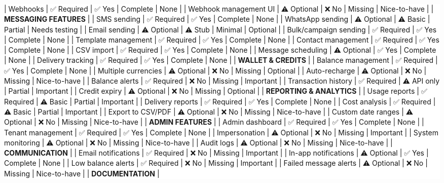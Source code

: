 | Webhooks | ✅ Required | ✅ Yes | Complete | None |
| Webhook management UI | ⚠️ Optional | ❌ No | Missing | Nice-to-have |
| **MESSAGING FEATURES** |
| SMS sending | ✅ Required | ✅ Yes | Complete | None |
| WhatsApp sending | ⚠️ Optional | ⚠️ Basic | Partial | Needs testing |
| Email sending | ⚠️ Optional | ⚠️ Stub | Minimal | Optional |
| Bulk/campaign sending | ✅ Required | ✅ Yes | Complete | None |
| Template management | ✅ Required | ✅ Yes | Complete | None |
| Contact management | ✅ Required | ✅ Yes | Complete | None |
| CSV import | ✅ Required | ✅ Yes | Complete | None |
| Message scheduling | ⚠️ Optional | ✅ Yes | Complete | None |
| Delivery tracking | ✅ Required | ✅ Yes | Complete | None |
| **WALLET & CREDITS** |
| Balance management | ✅ Required | ✅ Yes | Complete | None |
| Multiple currencies | ⚠️ Optional | ❌ No | Missing | Optional |
| Auto-recharge | ⚠️ Optional | ❌ No | Missing | Nice-to-have |
| Balance alerts | ✅ Required | ❌ No | Missing | Important |
| Transaction history | ✅ Required | ⚠️ API only | Partial | Important |
| Credit expiry | ⚠️ Optional | ❌ No | Missing | Optional |
| **REPORTING & ANALYTICS** |
| Usage reports | ✅ Required | ⚠️ Basic | Partial | Important |
| Delivery reports | ✅ Required | ✅ Yes | Complete | None |
| Cost analysis | ✅ Required | ⚠️ Basic | Partial | Important |
| Export to CSV/PDF | ⚠️ Optional | ❌ No | Missing | Nice-to-have |
| Custom date ranges | ⚠️ Optional | ❌ No | Missing | Nice-to-have |
| **ADMIN FEATURES** |
| Admin dashboard | ✅ Required | ✅ Yes | Complete | None |
| Tenant management | ✅ Required | ✅ Yes | Complete | None |
| Impersonation | ⚠️ Optional | ❌ No | Missing | Important |
| System monitoring | ⚠️ Optional | ❌ No | Missing | Nice-to-have |
| Audit logs | ⚠️ Optional | ❌ No | Missing | Nice-to-have |
| **COMMUNICATION** |
| Email notifications | ✅ Required | ❌ No | Missing | Important |
| In-app notifications | ⚠️ Optional | ✅ Yes | Complete | None |
| Low balance alerts | ✅ Required | ❌ No | Missing | Important |
| Failed message alerts | ⚠️ Optional | ❌ No | Missing | Nice-to-have |
| **DOCUMENTATION** |